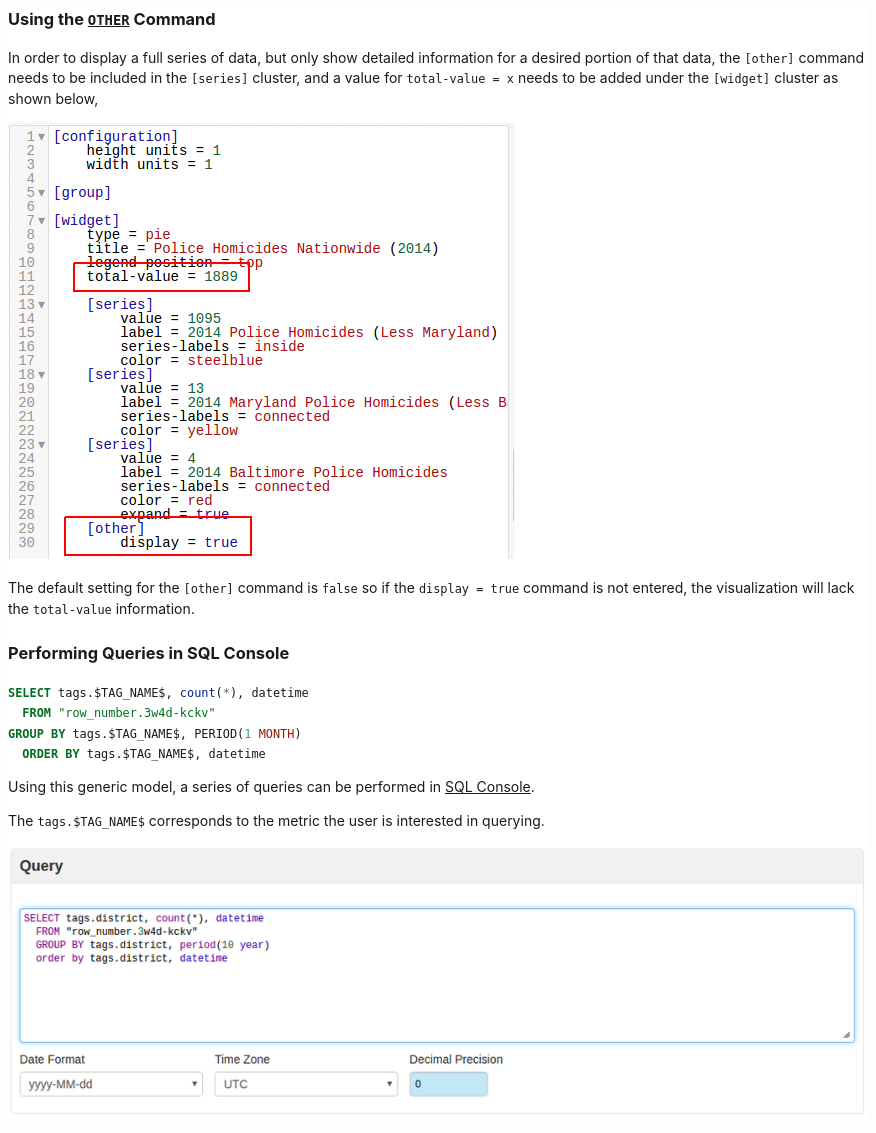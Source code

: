 ### Using the [`OTHER`](https://axibase.com/products/axibase-time-series-database/visualization/widgets/pie-chart-widget/) Command

In order to display a full series of data, but only show detailed information for a desired
portion of that data, the `[other]` command needs to be included in the `[series]` cluster, and a
value for `total-value = x` needs to be added under the `[widget]` cluster as shown below,

![OtherDisplay](./images/OtherDisplay1.png)

The default setting for the `[other]` command is `false` so if the `display = true` command
is not entered, the visualization will lack the `total-value` information.

### Performing Queries in SQL Console

```sql
SELECT tags.$TAG_NAME$, count(*), datetime
  FROM "row_number.3w4d-kckv"
GROUP BY tags.$TAG_NAME$, PERIOD(1 MONTH)
  ORDER BY tags.$TAG_NAME$, datetime
```

Using this generic model, a series of queries can be performed in [SQL Console](https://axibase.com/docs/atsd/sql/).

The `tags.$TAG_NAME$` corresponds to the metric the user is interested in querying.

![SQL1](./images/SQL1.png)
